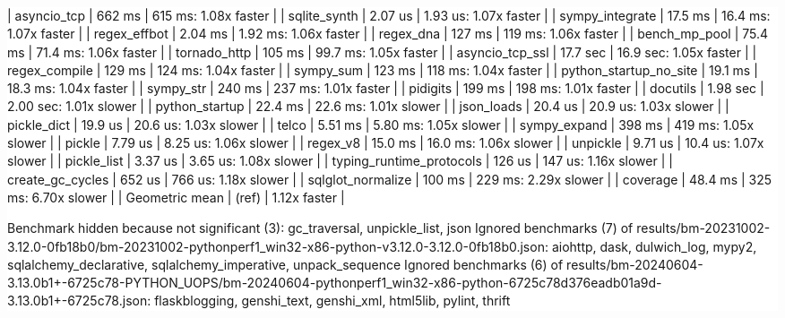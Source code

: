| asyncio_tcp                | 662 ms                                                          | 615 ms: 1.08x faster                                                            |
| sqlite_synth               | 2.07 us                                                         | 1.93 us: 1.07x faster                                                           |
| sympy_integrate            | 17.5 ms                                                         | 16.4 ms: 1.07x faster                                                           |
| regex_effbot               | 2.04 ms                                                         | 1.92 ms: 1.06x faster                                                           |
| regex_dna                  | 127 ms                                                          | 119 ms: 1.06x faster                                                            |
| bench_mp_pool              | 75.4 ms                                                         | 71.4 ms: 1.06x faster                                                           |
| tornado_http               | 105 ms                                                          | 99.7 ms: 1.05x faster                                                           |
| asyncio_tcp_ssl            | 17.7 sec                                                        | 16.9 sec: 1.05x faster                                                          |
| regex_compile              | 129 ms                                                          | 124 ms: 1.04x faster                                                            |
| sympy_sum                  | 123 ms                                                          | 118 ms: 1.04x faster                                                            |
| python_startup_no_site     | 19.1 ms                                                         | 18.3 ms: 1.04x faster                                                           |
| sympy_str                  | 240 ms                                                          | 237 ms: 1.01x faster                                                            |
| pidigits                   | 199 ms                                                          | 198 ms: 1.01x faster                                                            |
| docutils                   | 1.98 sec                                                        | 2.00 sec: 1.01x slower                                                          |
| python_startup             | 22.4 ms                                                         | 22.6 ms: 1.01x slower                                                           |
| json_loads                 | 20.4 us                                                         | 20.9 us: 1.03x slower                                                           |
| pickle_dict                | 19.9 us                                                         | 20.6 us: 1.03x slower                                                           |
| telco                      | 5.51 ms                                                         | 5.80 ms: 1.05x slower                                                           |
| sympy_expand               | 398 ms                                                          | 419 ms: 1.05x slower                                                            |
| pickle                     | 7.79 us                                                         | 8.25 us: 1.06x slower                                                           |
| regex_v8                   | 15.0 ms                                                         | 16.0 ms: 1.06x slower                                                           |
| unpickle                   | 9.71 us                                                         | 10.4 us: 1.07x slower                                                           |
| pickle_list                | 3.37 us                                                         | 3.65 us: 1.08x slower                                                           |
| typing_runtime_protocols   | 126 us                                                          | 147 us: 1.16x slower                                                            |
| create_gc_cycles           | 652 us                                                          | 766 us: 1.18x slower                                                            |
| sqlglot_normalize          | 100 ms                                                          | 229 ms: 2.29x slower                                                            |
| coverage                   | 48.4 ms                                                         | 325 ms: 6.70x slower                                                            |
| Geometric mean             | (ref)                                                           | 1.12x faster                                                                    |

Benchmark hidden because not significant (3): gc_traversal, unpickle_list, json
Ignored benchmarks (7) of results/bm-20231002-3.12.0-0fb18b0/bm-20231002-pythonperf1_win32-x86-python-v3.12.0-3.12.0-0fb18b0.json: aiohttp, dask, dulwich_log, mypy2, sqlalchemy_declarative, sqlalchemy_imperative, unpack_sequence
Ignored benchmarks (6) of results/bm-20240604-3.13.0b1+-6725c78-PYTHON_UOPS/bm-20240604-pythonperf1_win32-x86-python-6725c78d376eadb01a9d-3.13.0b1+-6725c78.json: flaskblogging, genshi_text, genshi_xml, html5lib, pylint, thrift
